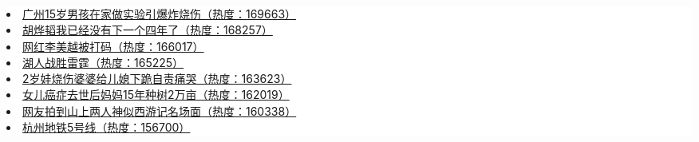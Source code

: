 <li>
<a href="https://s.weibo.com/weibo?q=%23%E5%B9%BF%E5%B7%9E15%E5%B2%81%E7%94%B7%E5%AD%A9%E5%9C%A8%E5%AE%B6%E5%81%9A%E5%AE%9E%E9%AA%8C%E5%BC%95%E7%88%86%E7%82%B8%E7%83%A7%E4%BC%A4%23" target="weibo">
广州15岁男孩在家做实验引爆炸烧伤（热度：169663）
</a>
</li>

<li>
<a href="https://s.weibo.com/weibo?q=%23%E8%83%A1%E7%83%A8%E9%9F%AC%E6%88%91%E5%B7%B2%E7%BB%8F%E6%B2%A1%E6%9C%89%E4%B8%8B%E4%B8%80%E4%B8%AA%E5%9B%9B%E5%B9%B4%E4%BA%86%23" target="weibo">
胡烨韬我已经没有下一个四年了（热度：168257）
</a>
</li>

<li>
<a href="https://s.weibo.com/weibo?q=%23%E7%BD%91%E7%BA%A2%E6%9D%8E%E7%BE%8E%E8%B6%8A%E8%A2%AB%E6%89%93%E7%A0%81%23" target="weibo">
网红李美越被打码（热度：166017）
</a>
</li>

<li>
<a href="https://s.weibo.com/weibo?q=%23%E6%B9%96%E4%BA%BA%E6%88%98%E8%83%9C%E9%9B%B7%E9%9C%86%23" target="weibo">
湖人战胜雷霆（热度：165225）
</a>
</li>

<li>
<a href="https://s.weibo.com/weibo?q=%232%E5%B2%81%E5%A8%83%E7%83%A7%E4%BC%A4%E5%A9%86%E5%A9%86%E7%BB%99%E5%84%BF%E5%AA%B3%E4%B8%8B%E8%B7%AA%E8%87%AA%E8%B4%A3%E7%97%9B%E5%93%AD%23" target="weibo">
2岁娃烧伤婆婆给儿媳下跪自责痛哭（热度：163623）
</a>
</li>

<li>
<a href="https://s.weibo.com/weibo?q=%23%E5%A5%B3%E5%84%BF%E7%99%8C%E7%97%87%E5%8E%BB%E4%B8%96%E5%90%8E%E5%A6%88%E5%A6%8815%E5%B9%B4%E7%A7%8D%E6%A0%912%E4%B8%87%E4%BA%A9%23" target="weibo">
女儿癌症去世后妈妈15年种树2万亩（热度：162019）
</a>
</li>

<li>
<a href="https://s.weibo.com/weibo?q=%23%E7%BD%91%E5%8F%8B%E6%8B%8D%E5%88%B0%E5%B1%B1%E4%B8%8A%E4%B8%A4%E4%BA%BA%E7%A5%9E%E4%BC%BC%E8%A5%BF%E6%B8%B8%E8%AE%B0%E5%90%8D%E5%9C%BA%E9%9D%A2%23" target="weibo">
网友拍到山上两人神似西游记名场面（热度：160338）
</a>
</li>

<li>
<a href="https://s.weibo.com/weibo?q=%23%E6%9D%AD%E5%B7%9E%E5%9C%B0%E9%93%815%E5%8F%B7%E7%BA%BF%23" target="weibo">
杭州地铁5号线（热度：156700）
</a>
</li>
